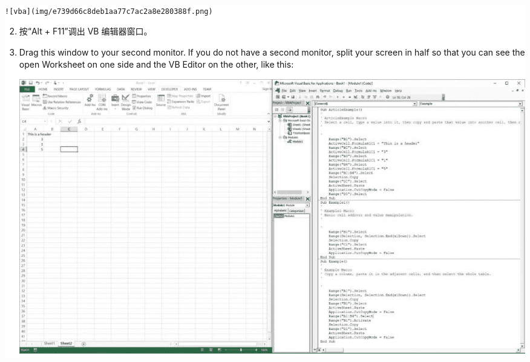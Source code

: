     ![vba](img/e739d66c8deb1aa77c7ac2a8e280388f.png)

2.  按“Alt + F11”调出 VB 编辑器窗口。
3.  Drag this window to your second monitor. If you do not have a second monitor, split your screen in half so that you can see the open Worksheet on one side and the VB Editor on the other, like this:

    ![vba](img/924f2da433166a579a15c67deff22e4a.png)
